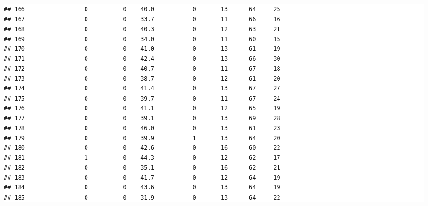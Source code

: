     ## 166                 0          0    40.0           0       13      64     25
    ## 167                 0          0    33.7           0       11      66     16
    ## 168                 0          0    40.3           0       12      63     21
    ## 169                 0          0    34.0           0       11      60     15
    ## 170                 0          0    41.0           0       13      61     19
    ## 171                 0          0    42.4           0       13      66     30
    ## 172                 0          0    40.7           0       11      67     18
    ## 173                 0          0    38.7           0       12      61     20
    ## 174                 0          0    41.4           0       13      67     27
    ## 175                 0          0    39.7           0       11      67     24
    ## 176                 0          0    41.1           0       12      65     19
    ## 177                 0          0    39.1           0       13      69     28
    ## 178                 0          0    46.0           0       13      61     23
    ## 179                 0          0    39.9           1       13      64     20
    ## 180                 0          0    42.6           0       16      60     22
    ## 181                 1          0    44.3           0       12      62     17
    ## 182                 0          0    35.1           0       16      62     21
    ## 183                 0          0    41.7           0       12      64     19
    ## 184                 0          0    43.6           0       13      64     19
    ## 185                 0          0    31.9           0       13      64     22